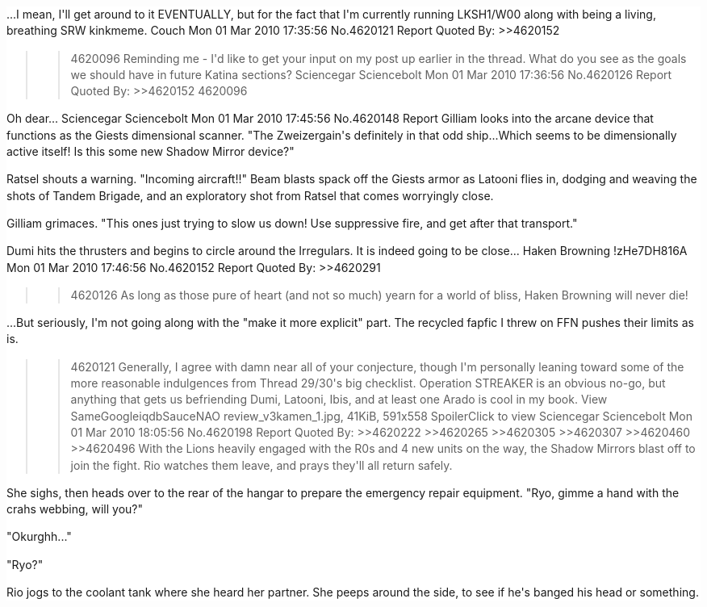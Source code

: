 ...I mean, I'll get around to it EVENTUALLY, but for the fact that I'm currently running LKSH1/W00 along with being a living, breathing SRW kinkmeme.
Couch Mon 01 Mar 2010 17:35:56 No.4620121 Report
Quoted By: >>4620152
>>4620096
Reminding me - I'd like to get your input on my post up earlier in the thread. What do you see as the goals we should have in future Katina sections?
Sciencegar Sciencebolt Mon 01 Mar 2010 17:36:56 No.4620126 Report
Quoted By: >>4620152
>>4620096

Oh dear...
Sciencegar Sciencebolt Mon 01 Mar 2010 17:45:56 No.4620148 Report
Gilliam looks into the arcane device that functions as the Giests dimensional scanner. "The Zweizergain's definitely in that odd ship...Which seems to be dimensionally active itself! Is this some new Shadow Mirror device?"

Ratsel shouts a warning. "Incoming aircraft!!" Beam blasts spack off the Giests armor as Latooni flies in, dodging and weaving the shots of Tandem Brigade, and an exploratory shot from Ratsel that comes worryingly close.

Gilliam grimaces. "This ones just trying to slow us down! Use suppressive fire, and get after that transport."

Dumi hits the thrusters and begins to circle around the Irregulars. It is indeed going to be close...
Haken Browning !zHe7DH816A Mon 01 Mar 2010 17:46:56 No.4620152 Report
Quoted By: >>4620291
>>4620126
As long as those pure of heart (and not so much) yearn for a world of bliss, Haken Browning will never die!

...But seriously, I'm not going along with the "make it more explicit" part. The recycled fapfic I threw on FFN pushes their limits as is.

>>4620121
Generally, I agree with damn near all of your conjecture, though I'm personally leaning toward some of the more reasonable indulgences from Thread 29/30's big checklist. Operation STREAKER is an obvious no-go, but anything that gets us befriending Dumi, Latooni, Ibis, and at least one Arado is cool in my book.
View SameGoogleiqdbSauceNAO review_v3kamen_1.jpg, 41KiB, 591x558
SpoilerClick to view
Sciencegar Sciencebolt Mon 01 Mar 2010 18:05:56 No.4620198 Report
Quoted By: >>4620222 >>4620265 >>4620305 >>4620307 >>4620460 >>4620496
With the Lions heavily engaged with the R0s and 4 new units on the way, the Shadow Mirrors blast off to join the fight. Rio watches them leave, and prays they'll all return safely.

She sighs, then heads over to the rear of the hangar to prepare the emergency repair equipment. "Ryo, gimme a hand with the crahs webbing, will you?"

"Okurghh..."

"Ryo?"

Rio jogs to the coolant tank where she heard her partner. She peeps around the side, to see if he's banged his head or something.
